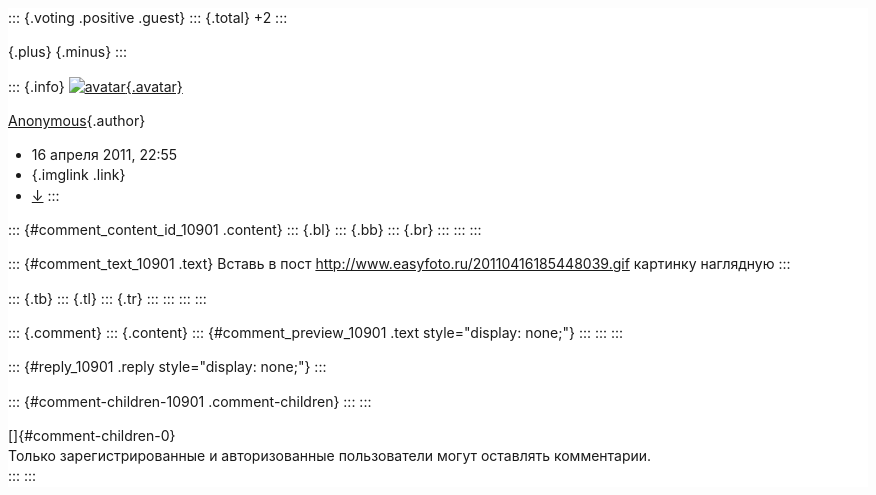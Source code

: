 ::: {.voting .positive .guest}
::: {.total}
+2
:::

[](#){.plus} [](#){.minus}
:::

::: {.info}
[![avatar](http://itbuben.org//templates/skin/itbuben/images/avatar_24x24.jpg){.avatar}](http://itbuben.org/profile/Anonymous/)

[Anonymous](http://itbuben.org/profile/Anonymous/){.author}

-   16 апреля 2011, 22:55
-   [](#comment10901 "Ссылка"){.imglink .link}
-   [↓](# "Обратно к ответу")
:::

::: {#comment_content_id_10901 .content}
::: {.bl}
::: {.bb}
::: {.br}
:::
:::
:::

::: {#comment_text_10901 .text}
Вставь в пост http://www.easyfoto.ru/20110416185448039.gif картинку
наглядную
:::

::: {.tb}
::: {.tl}
::: {.tr}
:::
:::
:::
:::

::: {.comment}
::: {.content}
::: {#comment_preview_10901 .text style="display: none;"}
:::
:::
:::

::: {#reply_10901 .reply style="display: none;"}
:::

::: {#comment-children-10901 .comment-children}
:::
:::

[]{#comment-children-0}\
Только зарегистрированные и авторизованные пользователи могут оставлять
комментарии.\
:::
:::
